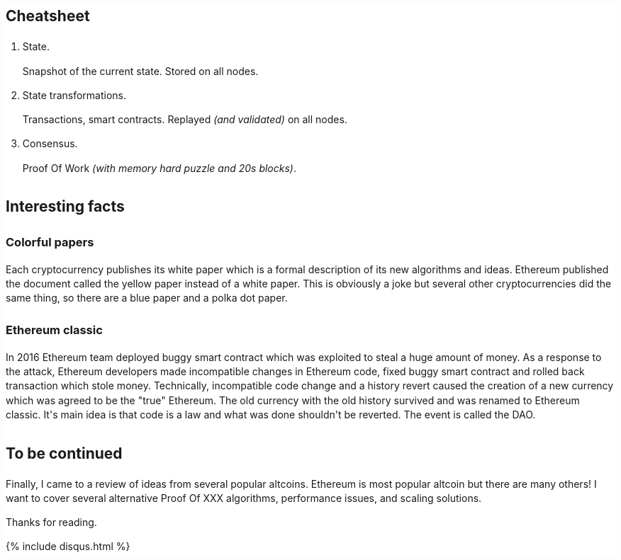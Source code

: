 ## Cheatsheet

1.  State.

    Snapshot of the current state. Stored on all nodes.

2.  State transformations.

    Transactions, smart contracts. Replayed *(and validated)* on all nodes.

3.  Consensus.

    Proof Of Work *(with memory hard puzzle and 20s blocks)*.

## Interesting facts

### Colorful papers

Each cryptocurrency publishes its white paper which is a formal description of
its new algorithms and ideas. Ethereum published the document called the yellow
paper instead of a white paper. This is obviously a joke but several other
cryptocurrencies did the same thing, so there are a blue paper and a polka dot
paper.

### Ethereum classic

In 2016 Ethereum team deployed buggy smart contract which was exploited to steal
a huge amount of money. As a response to the attack, Ethereum developers made
incompatible changes in Ethereum code, fixed buggy smart contract and rolled
back transaction which stole money. Technically, incompatible code change and a
history revert caused the creation of a new currency which was agreed to be the
"true" Ethereum. The old currency with the old history survived and was renamed
to Ethereum classic. It's main idea is that code is a law and what was done
shouldn't be reverted. The event is called the DAO.

## To be continued

Finally, I came to a review of ideas from several popular altcoins. Ethereum is
most popular altcoin but there are many others! I want to cover several
alternative Proof Of XXX algorithms, performance issues, and scaling solutions.

Thanks for reading.

{% include disqus.html %}
